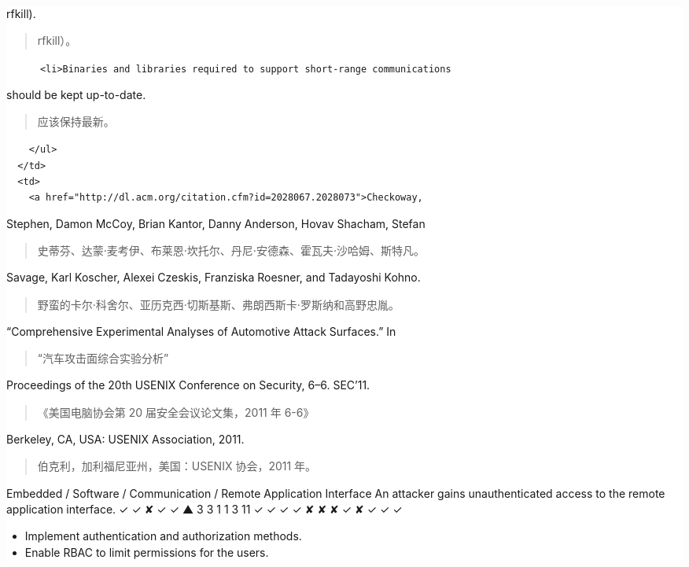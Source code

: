 rfkill).</li>

> rfkill）。

          <li>Binaries and libraries required to support short-range communications

should be kept up-to-date.</li>

> 应该保持最新。

        </ul>
      </td>
      <td>
        <a href="http://dl.acm.org/citation.cfm?id=2028067.2028073">Checkoway,

Stephen, Damon McCoy, Brian Kantor, Danny Anderson, Hovav Shacham, Stefan

> 史蒂芬、达蒙·麦考伊、布莱恩·坎托尔、丹尼·安德森、霍瓦夫·沙哈姆、斯特凡。

Savage, Karl Koscher, Alexei Czeskis, Franziska Roesner, and Tadayoshi Kohno.

> 野蛮的卡尔·科舍尔、亚历克西·切斯基斯、弗朗西斯卡·罗斯纳和高野忠胤。

“Comprehensive Experimental Analyses of Automotive Attack Surfaces.” In

> “汽车攻击面综合实验分析”

Proceedings of the 20th USENIX Conference on Security, 6–6. SEC’11.

> 《美国电脑协会第 20 届安全会议论文集，2011 年 6-6》

Berkeley, CA, USA: USENIX Association, 2011.</a></td>

> 伯克利，加利福尼亚州，美国：USENIX 协会，2011 年。

  </tr>

  <tr><th colspan="29">Embedded / Software / Communication / Remote Application Interface</th></tr>

  <tr>
  <td>An attacker gains unauthenticated access to the remote application interface.</td>
  <td class="success">✓</td>
  <td class="success">✓</td>
  <td class="danger">✘</td>
  <td class="success">✓</td>
  <td class="success">✓</td>
  <td class="warning">▲</td>
  <td class="danger">3</td>
  <td class="danger">3</td>
  <td class="success">1</td>
  <td class="success">1</td>
  <td class="danger">3</td>
  <td>11</td>
  <td class="success">✓</td>
  <td class="success">✓</td>
  <td class="success">✓</td>
  <td class="success">✓</td>
  <td class="danger">✘</td>
  <td class="danger">✘</td>
  <td class="danger">✘</td>
  <td class="success">✓</td>
  <td class="danger">✘</td>
  <td class="success">✓</td>
  <td class="success">✓</td>
  <td class="success">✓</td>
  <td>
    <ul>
      <li>Implement authentication and authorization methods.</li>
      <li>Enable RBAC to limit permissions for the users.</li>
    </ul>
  </td>
  <td></td>